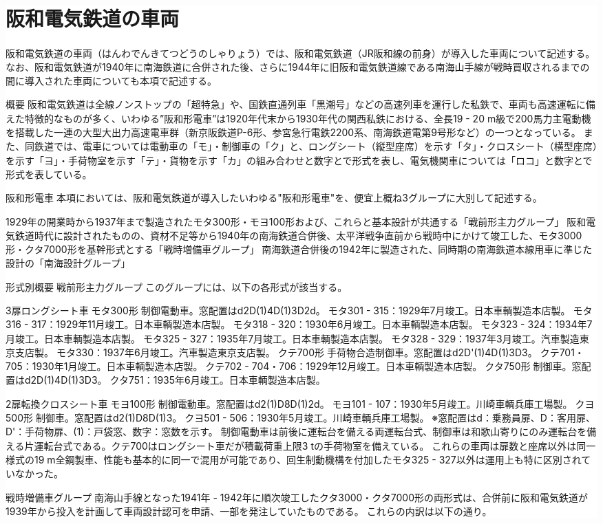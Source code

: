 # 阪和電気鉄道の車両

阪和電気鉄道の車両（はんわでんきてつどうのしゃりょう）では、阪和電気鉄道（JR阪和線の前身）が導入した車両について記述する。なお、阪和電気鉄道が1940年に南海鉄道に合併された後、さらに1944年に旧阪和電気鉄道線である南海山手線が戦時買収されるまでの間に導入された車両についても本項で記述する。

概要
阪和電気鉄道は全線ノンストップの「超特急」や、国鉄直通列車「黒潮号」などの高速列車を運行した私鉄で、車両も高速運転に備えた特徴的なものが多く、いわゆる”阪和形電車”は1920年代末から1930年代の関西私鉄における、全長19 - 20 m級で200馬力主電動機を搭載した一連の大型大出力高速電車群（新京阪鉄道P-6形、参宮急行電鉄2200系、南海鉄道電第9号形など）の一つとなっている。
また、同鉄道では、電車については電動車の「モ」・制御車の「ク」と、ロングシート（縦型座席）を示す「タ」・クロスシート（横型座席）を示す「ヨ」・手荷物室を示す「テ」・貨物を示す「カ」の組み合わせと数字とで形式を表し、電気機関車については「ロコ」と数字とで形式を表している。

阪和形電車
本項においては、阪和電気鉄道が導入したいわゆる"阪和形電車"を、便宜上概ね3グループに大別して記述する。

1929年の開業時から1937年まで製造されたモタ300形・モヨ100形および、これらと基本設計が共通する「戦前形主力グループ」
阪和電気鉄道時代に設計されたものの、資材不足等から1940年の南海鉄道合併後、太平洋戦争直前から戦時中にかけて竣工した、モタ3000形・クタ7000形を基幹形式とする「戦時増備車グループ」
南海鉄道合併後の1942年に製造された、同時期の南海鉄道本線用車に準じた設計の「南海設計グループ」

形式別概要
戦前形主力グループ
このグループには、以下の各形式が該当する。

3扉ロングシート車
モタ300形
制御電動車。窓配置はd2D(1)4D(1)3D2d。
モタ301 - 315：1929年7月竣工。日本車輌製造本店製。
モタ316 - 317：1929年11月竣工。日本車輌製造本店製。
モタ318 - 320：1930年6月竣工。日本車輌製造本店製。
モタ323 - 324：1934年7月竣工。日本車輌製造本店製。
モタ325 - 327：1935年7月竣工。日本車輌製造本店製。
モタ328 - 329：1937年3月竣工。汽車製造東京支店製。
モタ330：1937年6月竣工。汽車製造東京支店製。
クテ700形
手荷物合造制御車。窓配置はd2D'(1)4D(1)3D3。
クテ701・705：1930年1月竣工。日本車輌製造本店製。
クテ702 - 704・706：1929年12月竣工。日本車輌製造本店製。
クタ750形
制御車。窓配置はd2D(1)4D(1)3D3。
クタ751：1935年6月竣工。日本車輌製造本店製。

2扉転換クロスシート車
モヨ100形
制御電動車。窓配置はd2(1)D8D(1)2d。
モヨ101 - 107：1930年5月竣工。川崎車輌兵庫工場製。
クヨ500形
制御車。窓配置はd2(1)D8D(1)3。
クヨ501 - 506：1930年5月竣工。川崎車輌兵庫工場製。
※窓配置はd：乗務員扉、D：客用扉、D'：手荷物扉、(1)：戸袋窓、数字：窓数を示す。
制御電動車は前後に運転台を備える両運転台式、制御車は和歌山寄りにのみ運転台を備える片運転台式である。クテ700はロングシート車だが積載荷重上限3 tの手荷物室を備えている。
これらの車両は扉数と座席以外は同一様式の19 m全鋼製車、性能も基本的に同一で混用が可能であり、回生制動機構を付加したモタ325 - 327以外は運用上も特に区別されていなかった。

戦時増備車グループ
南海山手線となった1941年 - 1942年に順次竣工したクタ3000・クタ7000形の両形式は、合併前に阪和電気鉄道が1939年から投入を計画して車両設計認可を申請、一部を発注していたものである。
これらの内訳は以下の通り。
